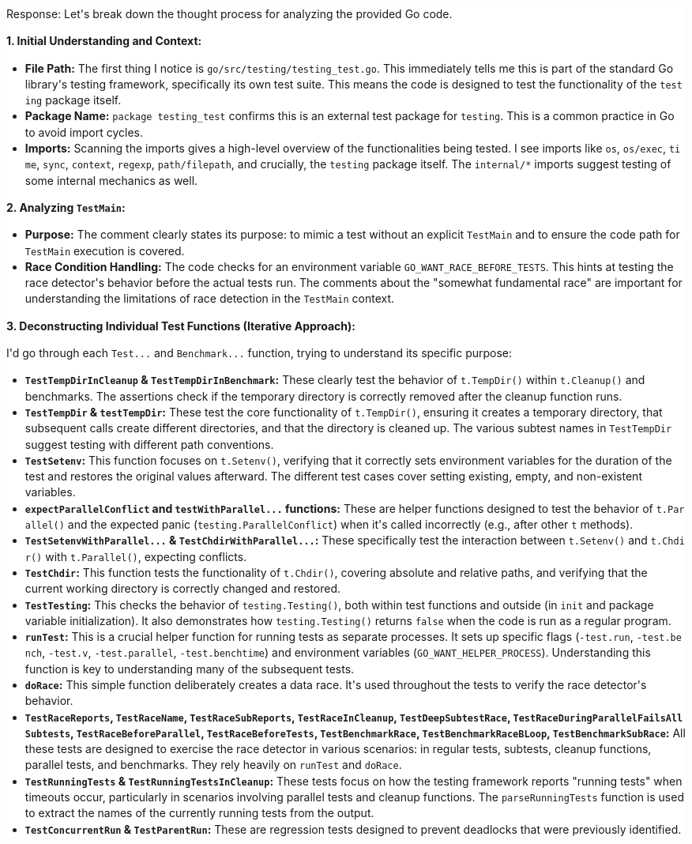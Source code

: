 Response:
Let's break down the thought process for analyzing the provided Go code.

**1. Initial Understanding and Context:**

* **File Path:**  The first thing I notice is `go/src/testing/testing_test.go`. This immediately tells me this is part of the standard Go library's testing framework, specifically its own test suite. This means the code is designed to test the functionality of the `testing` package itself.
* **Package Name:** `package testing_test` confirms this is an external test package for `testing`. This is a common practice in Go to avoid import cycles.
* **Imports:**  Scanning the imports gives a high-level overview of the functionalities being tested. I see imports like `os`, `os/exec`, `time`, `sync`, `context`, `regexp`, `path/filepath`, and crucially, the `testing` package itself. The `internal/*` imports suggest testing of some internal mechanics as well.

**2. Analyzing `TestMain`:**

* **Purpose:**  The comment clearly states its purpose: to mimic a test without an explicit `TestMain` and to ensure the code path for `TestMain` execution is covered.
* **Race Condition Handling:** The code checks for an environment variable `GO_WANT_RACE_BEFORE_TESTS`. This hints at testing the race detector's behavior before the actual tests run. The comments about the "somewhat fundamental race" are important for understanding the limitations of race detection in the `TestMain` context.

**3. Deconstructing Individual Test Functions (Iterative Approach):**

I'd go through each `Test...` and `Benchmark...` function, trying to understand its specific purpose:

* **`TestTempDirInCleanup` & `TestTempDirInBenchmark`:**  These clearly test the behavior of `t.TempDir()` within `t.Cleanup()` and benchmarks. The assertions check if the temporary directory is correctly removed after the cleanup function runs.
* **`TestTempDir` & `testTempDir`:** These test the core functionality of `t.TempDir()`, ensuring it creates a temporary directory, that subsequent calls create different directories, and that the directory is cleaned up. The various subtest names in `TestTempDir` suggest testing with different path conventions.
* **`TestSetenv`:** This function focuses on `t.Setenv()`, verifying that it correctly sets environment variables for the duration of the test and restores the original values afterward. The different test cases cover setting existing, empty, and non-existent variables.
* **`expectParallelConflict` and `testWithParallel...` functions:** These are helper functions designed to test the behavior of `t.Parallel()` and the expected panic (`testing.ParallelConflict`) when it's called incorrectly (e.g., after other `t` methods).
* **`TestSetenvWithParallel...` & `TestChdirWithParallel...`:** These specifically test the interaction between `t.Setenv()` and `t.Chdir()` with `t.Parallel()`, expecting conflicts.
* **`TestChdir`:** This function tests the functionality of `t.Chdir()`, covering absolute and relative paths, and verifying that the current working directory is correctly changed and restored.
* **`TestTesting`:**  This checks the behavior of `testing.Testing()`, both within test functions and outside (in `init` and package variable initialization). It also demonstrates how `testing.Testing()` returns `false` when the code is run as a regular program.
* **`runTest`:** This is a crucial helper function for running tests as separate processes. It sets up specific flags (`-test.run`, `-test.bench`, `-test.v`, `-test.parallel`, `-test.benchtime`) and environment variables (`GO_WANT_HELPER_PROCESS`). Understanding this function is key to understanding many of the subsequent tests.
* **`doRace`:** This simple function deliberately creates a data race. It's used throughout the tests to verify the race detector's behavior.
* **`TestRaceReports`, `TestRaceName`, `TestRaceSubReports`, `TestRaceInCleanup`, `TestDeepSubtestRace`, `TestRaceDuringParallelFailsAllSubtests`, `TestRaceBeforeParallel`, `TestRaceBeforeTests`, `TestBenchmarkRace`, `TestBenchmarkRaceBLoop`, `TestBenchmarkSubRace`:** All these tests are designed to exercise the race detector in various scenarios: in regular tests, subtests, cleanup functions, parallel tests, and benchmarks. They rely heavily on `runTest` and `doRace`.
* **`TestRunningTests` & `TestRunningTestsInCleanup`:**  These tests focus on how the testing framework reports "running tests" when timeouts occur, particularly in scenarios involving parallel tests and cleanup functions. The `parseRunningTests` function is used to extract the names of the currently running tests from the output.
* **`TestConcurrentRun` & `TestParentRun`:** These are regression tests designed to prevent deadlocks that were previously identified.